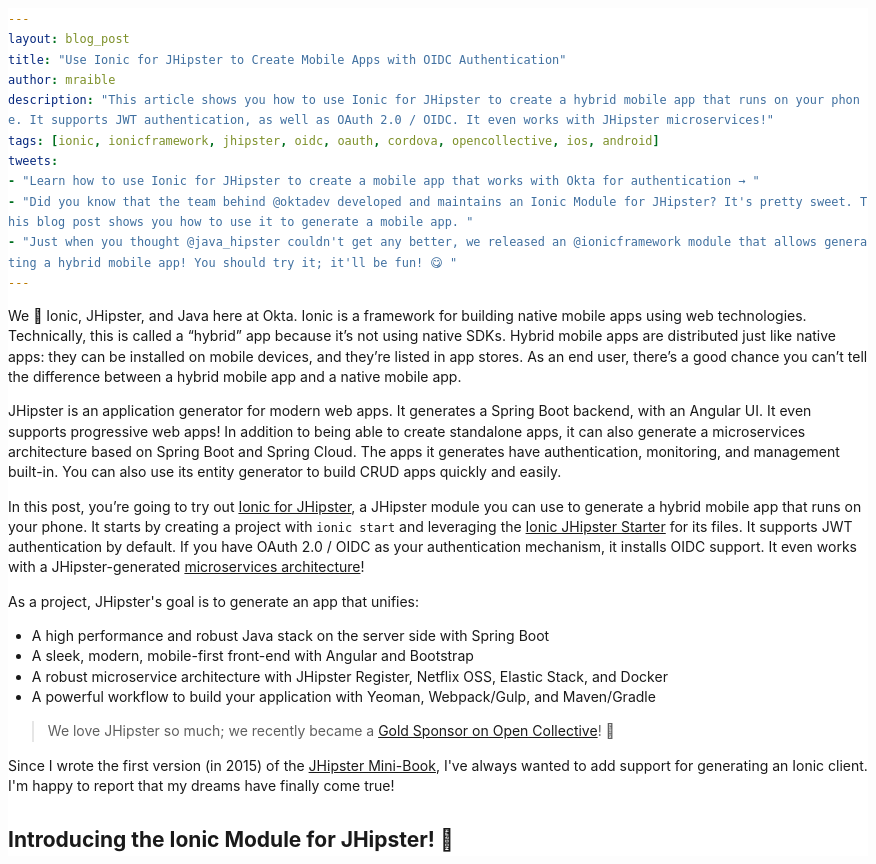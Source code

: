 ```yaml
---
layout: blog_post
title: "Use Ionic for JHipster to Create Mobile Apps with OIDC Authentication"
author: mraible
description: "This article shows you how to use Ionic for JHipster to create a hybrid mobile app that runs on your phone. It supports JWT authentication, as well as OAuth 2.0 / OIDC. It even works with JHipster microservices!"
tags: [ionic, ionicframework, jhipster, oidc, oauth, cordova, opencollective, ios, android]
tweets:
- "Learn how to use Ionic for JHipster to create a mobile app that works with Okta for authentication → "
- "Did you know that the team behind @oktadev developed and maintains an Ionic Module for JHipster? It's pretty sweet. This blog post shows you how to use it to generate a mobile app. "
- "Just when you thought @java_hipster couldn't get any better, we released an @ionicframework module that allows generating a hybrid mobile app! You should try it; it'll be fun! 😋 "
---
```


We 💙 Ionic, JHipster, and Java here at Okta. Ionic is a framework for building native mobile apps using web technologies. Technically, this is called a “hybrid” app because it’s not using native SDKs. Hybrid mobile apps are distributed just like native apps: they can be installed on mobile devices, and they’re listed in app stores. As an end user, there’s a good chance you can’t tell the difference between a hybrid mobile app and a native mobile app.

JHipster is an application generator for modern web apps. It generates a Spring Boot backend, with an Angular UI. It even supports progressive web apps! In addition to being able to create standalone apps, it can also generate a microservices architecture based on Spring Boot and Spring Cloud. The apps it generates have authentication, monitoring, and management built-in. You can also use its entity generator to build CRUD apps quickly and easily. 

In this post, you’re going to try out [Ionic for JHipster](https://github.com/oktadeveloper/generator-jhipster-ionic), a JHipster module you can use to generate a hybrid mobile app that runs on your phone. It starts by creating a project with `ionic start` and leveraging the [Ionic JHipster Starter](https://github.com/oktadeveloper/ionic-jhipster-starter) for its files. It supports JWT authentication by default. If you have OAuth 2.0 / OIDC as your authentication mechanism, it installs OIDC support. It even works with a JHipster-generated [microservices architecture](http://www.jhipster.tech/microservices-architecture/)!

As a project, JHipster's goal is to generate an app that unifies:

* A high performance and robust Java stack on the server side with Spring Boot
* A sleek, modern, mobile-first front-end with Angular and Bootstrap
* A robust microservice architecture with JHipster Register, Netflix OSS, Elastic Stack, and Docker
* A powerful workflow to build your application with Yeoman, Webpack/Gulp, and Maven/Gradle

> We love JHipster so much; we recently became a [Gold Sponsor on Open Collective](https://opencollective.com/generator-jhipster)! 🥇

Since I wrote the first version (in 2015) of the [JHipster Mini-Book](https://www.infoq.com/minibooks/jhipster-4-mini-book), I've always wanted to add support for generating an Ionic client. I'm happy to report that my dreams have finally come true!

## Introducing the Ionic Module for JHipster! 🎉
